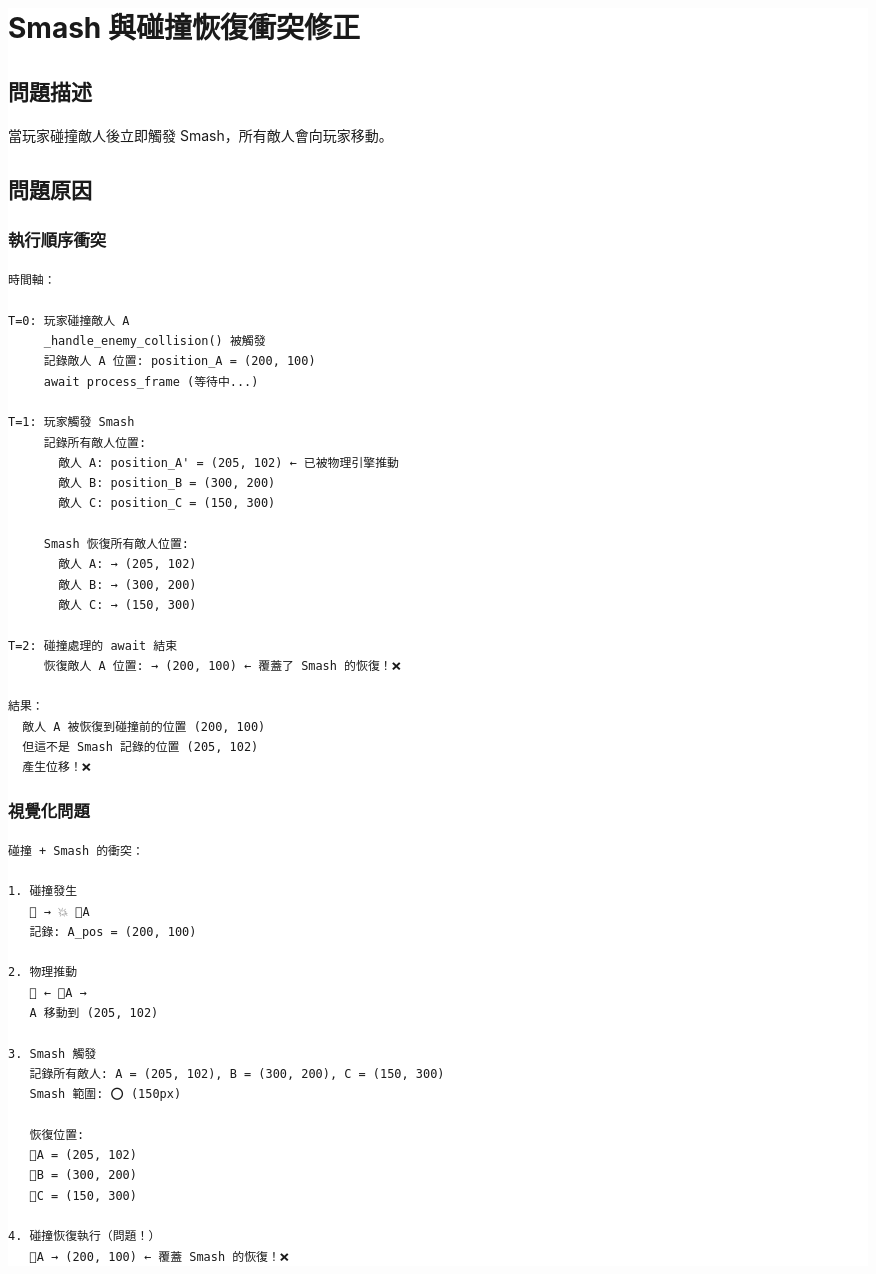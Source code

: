 # Smash 與碰撞恢復衝突修正

## 問題描述

當玩家碰撞敵人後立即觸發 Smash，所有敵人會向玩家移動。

## 問題原因

### 執行順序衝突

```
時間軸：

T=0: 玩家碰撞敵人 A
     _handle_enemy_collision() 被觸發
     記錄敵人 A 位置: position_A = (200, 100)
     await process_frame (等待中...)

T=1: 玩家觸發 Smash
     記錄所有敵人位置:
       敵人 A: position_A' = (205, 102) ← 已被物理引擎推動
       敵人 B: position_B = (300, 200)
       敵人 C: position_C = (150, 300)

     Smash 恢復所有敵人位置:
       敵人 A: → (205, 102)
       敵人 B: → (300, 200)
       敵人 C: → (150, 300)

T=2: 碰撞處理的 await 結束
     恢復敵人 A 位置: → (200, 100) ← 覆蓋了 Smash 的恢復！❌

結果：
  敵人 A 被恢復到碰撞前的位置 (200, 100)
  但這不是 Smash 記錄的位置 (205, 102)
  產生位移！❌
```

### 視覺化問題

```
碰撞 + Smash 的衝突：

1. 碰撞發生
   🔴 → 💥 🔵A
   記錄: A_pos = (200, 100)

2. 物理推動
   🔴 ← 🔵A →
   A 移動到 (205, 102)

3. Smash 觸發
   記錄所有敵人: A = (205, 102), B = (300, 200), C = (150, 300)
   Smash 範圍: ⭕ (150px)

   恢復位置:
   🔵A = (205, 102)
   🔵B = (300, 200)
   🔵C = (150, 300)

4. 碰撞恢復執行（問題！）
   🔵A → (200, 100) ← 覆蓋 Smash 的恢復！❌
```